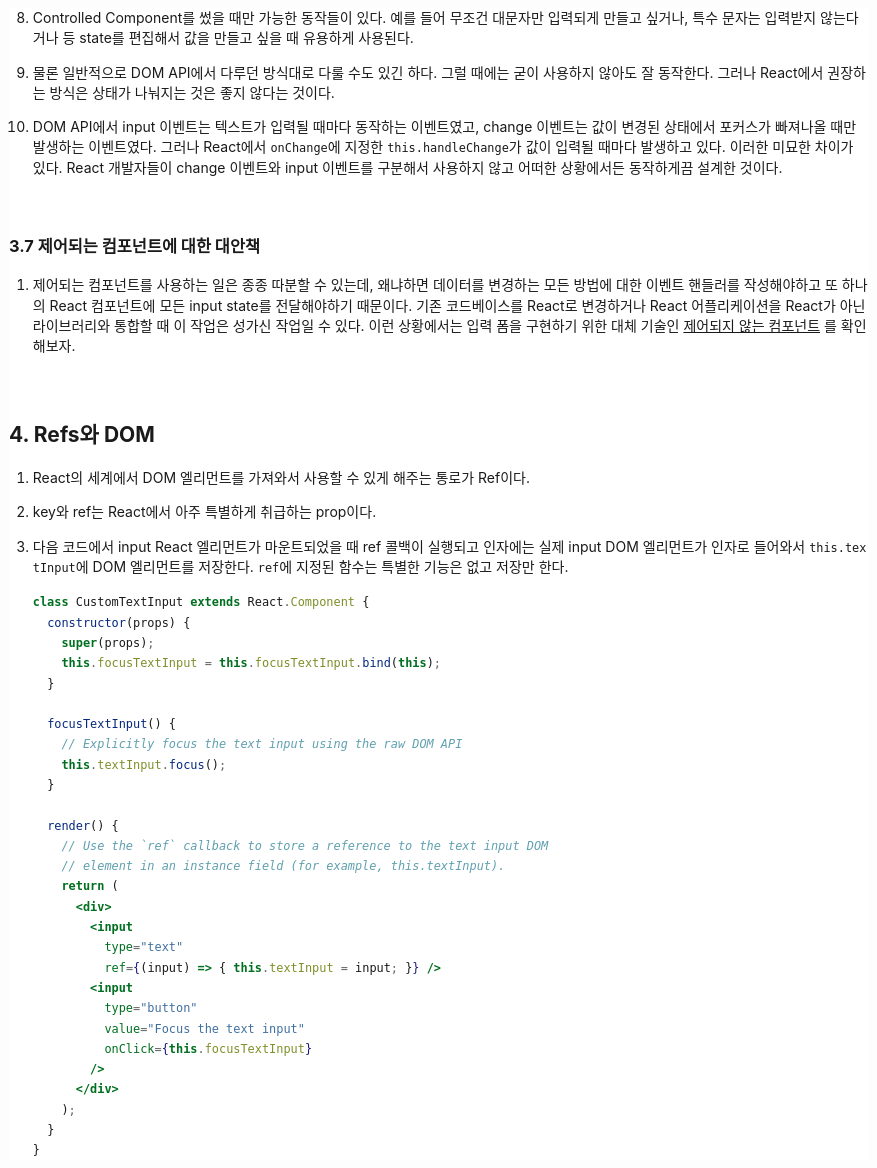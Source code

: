 8. Controlled Component를 썼을 때만 가능한 동작들이 있다. 예를 들어 무조건 대문자만 입력되게 만들고 싶거나, 특수 문자는 입력받지 않는다거나 등 state를 편집해서 값을 만들고 싶을 때 유용하게 사용된다.

9. 물론 일반적으로 DOM API에서 다루던 방식대로 다룰 수도 있긴 하다. 그럴 때에는 굳이 사용하지 않아도 잘 동작한다. 그러나 React에서 권장하는 방식은 상태가 나눠지는 것은 좋지 않다는 것이다.

10. DOM API에서 input 이벤트는 텍스트가 입력될 때마다 동작하는 이벤트였고, change 이벤트는 값이 변경된 상태에서 포커스가 빠져나올 때만 발생하는 이벤트였다. 그러나 React에서 `onChange`에 지정한 `this.handleChange`가 값이 입력될 때마다 발생하고 있다. 이러한 미묘한 차이가 있다. React 개발자들이 change 이벤트와 input 이벤트를 구분해서 사용하지 않고 어떠한 상황에서든 동작하게끔 설계한 것이다.

<br />

### 3.7 제어되는 컴포넌트에 대한 대안책

1. 제어되는 컴포넌트를 사용하는 일은 종종 따분할 수 있는데, 왜냐하면 데이터를 변경하는 모든 방법에 대한 이벤트 핸들러를 작성해야하고 또 하나의 React 컴포넌트에 모든 input state를 전달해야하기 때문이다. 기존 코드베이스를 React로 변경하거나 React 어플리케이션을 React가 아닌 라이브러리와 통합할 때 이 작업은 성가신 작업일 수 있다. 이런 상황에서는 입력 폼을 구현하기 위한 대체 기술인 [제어되지 않는 컴포넌트](https://gracious-thompson-07e192.netlify.com/docs/uncontrolled-components.html) 를 확인해보자.

<br />

## 4. Refs와 DOM

1. React의 세계에서 DOM 엘리먼트를 가져와서 사용할 수 있게 해주는 통로가 Ref이다.

2. key와 ref는 React에서 아주 특별하게 취급하는 prop이다.

3. 다음 코드에서 input React 엘리먼트가 마운트되었을 때 ref 콜백이 실행되고 인자에는 실제 input DOM 엘리먼트가 인자로 들어와서 `this.textInput`에 DOM 엘리먼트를 저장한다. `ref`에 지정된 함수는 특별한 기능은 없고 저장만 한다.

   ```jsx
   class CustomTextInput extends React.Component {
     constructor(props) {
       super(props);
       this.focusTextInput = this.focusTextInput.bind(this);
     }

     focusTextInput() {
       // Explicitly focus the text input using the raw DOM API
       this.textInput.focus();
     }

     render() {
       // Use the `ref` callback to store a reference to the text input DOM
       // element in an instance field (for example, this.textInput).
       return (
         <div>
           <input
             type="text"
             ref={(input) => { this.textInput = input; }} />
           <input
             type="button"
             value="Focus the text input"
             onClick={this.focusTextInput}
           />
         </div>
       );
     }
   }
   ```
